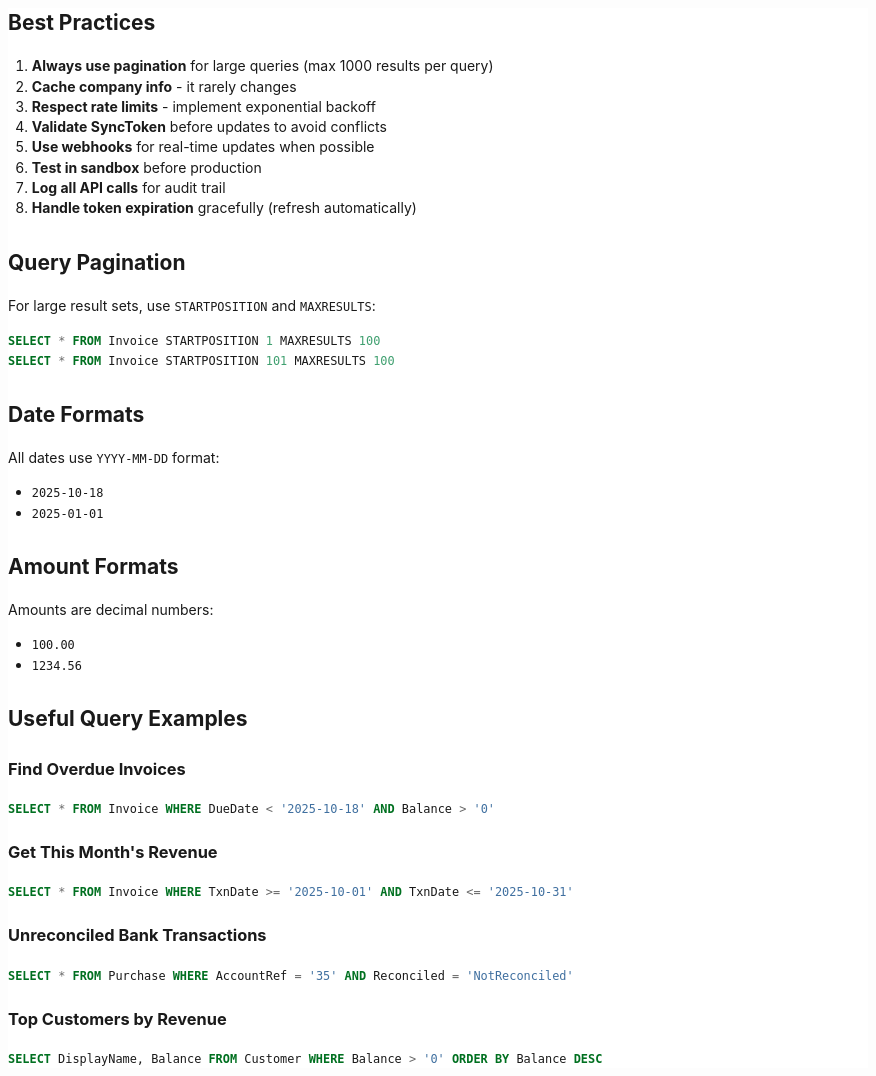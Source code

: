 ## Best Practices

1. **Always use pagination** for large queries (max 1000 results per query)
2. **Cache company info** - it rarely changes
3. **Respect rate limits** - implement exponential backoff
4. **Validate SyncToken** before updates to avoid conflicts
5. **Use webhooks** for real-time updates when possible
6. **Test in sandbox** before production
7. **Log all API calls** for audit trail
8. **Handle token expiration** gracefully (refresh automatically)

## Query Pagination

For large result sets, use `STARTPOSITION` and `MAXRESULTS`:

```sql
SELECT * FROM Invoice STARTPOSITION 1 MAXRESULTS 100
SELECT * FROM Invoice STARTPOSITION 101 MAXRESULTS 100
```

## Date Formats

All dates use `YYYY-MM-DD` format:
- `2025-10-18`
- `2025-01-01`

## Amount Formats

Amounts are decimal numbers:
- `100.00`
- `1234.56`

## Useful Query Examples

### Find Overdue Invoices
```sql
SELECT * FROM Invoice WHERE DueDate < '2025-10-18' AND Balance > '0'
```

### Get This Month's Revenue
```sql
SELECT * FROM Invoice WHERE TxnDate >= '2025-10-01' AND TxnDate <= '2025-10-31'
```

### Unreconciled Bank Transactions
```sql
SELECT * FROM Purchase WHERE AccountRef = '35' AND Reconciled = 'NotReconciled'
```

### Top Customers by Revenue
```sql
SELECT DisplayName, Balance FROM Customer WHERE Balance > '0' ORDER BY Balance DESC
```
